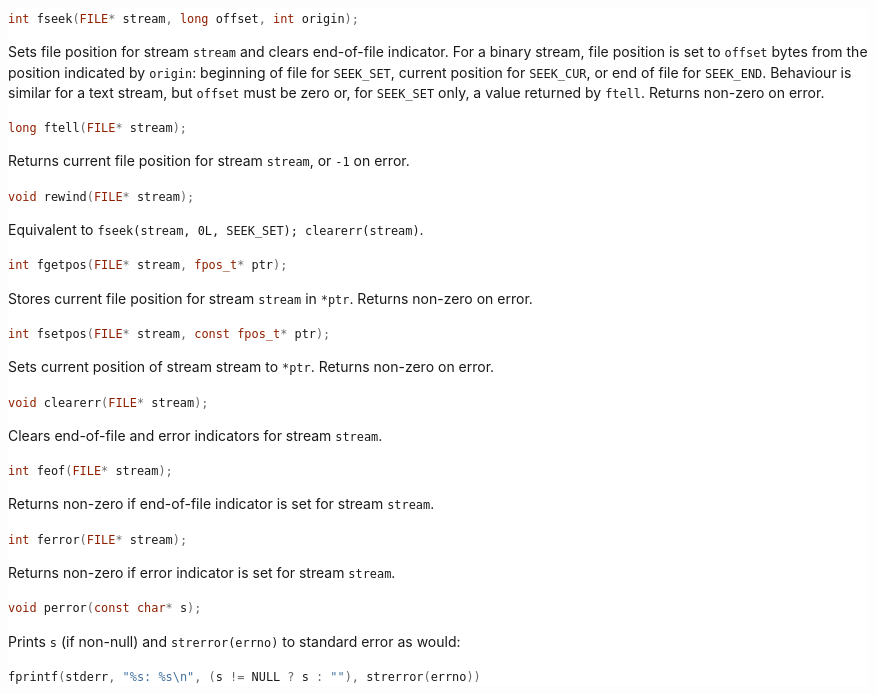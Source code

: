 ```C
int fseek(FILE* stream, long offset, int origin);
```

Sets file position for stream `stream` and clears end-of-file indicator. For a
binary stream, file position is set to `offset` bytes from the position
indicated by `origin`: beginning of file for `SEEK_SET`, current position for
`SEEK_CUR`, or end of file for `SEEK_END`. Behaviour is similar for a text
stream, but `offset` must be zero or, for `SEEK_SET` only, a value returned by
`ftell`.  Returns non-zero on error.

```C
long ftell(FILE* stream);
```

Returns current file position for stream `stream`, or `-1` on error.

```C
void rewind(FILE* stream);
```

Equivalent to `fseek(stream, 0L, SEEK_SET); clearerr(stream)`.

```C
int fgetpos(FILE* stream, fpos_t* ptr);
```

Stores current file position for stream `stream` in `*ptr`. Returns non-zero on
error.

```C
int fsetpos(FILE* stream, const fpos_t* ptr);
```

Sets current position of stream stream to `*ptr`. Returns non-zero on error.

```C
void clearerr(FILE* stream);
```

Clears end-of-file and error indicators for stream `stream`.

```C
int feof(FILE* stream);
```

Returns non-zero if end-of-file indicator is set for stream `stream`.

```C
int ferror(FILE* stream);
```

Returns non-zero if error indicator is set for stream `stream`.

```C
void perror(const char* s);
```


Prints `s` (if non-null) and `strerror(errno)` to standard error as would:

```C
fprintf(stderr, "%s: %s\n", (s != NULL ? s : ""), strerror(errno))
```
